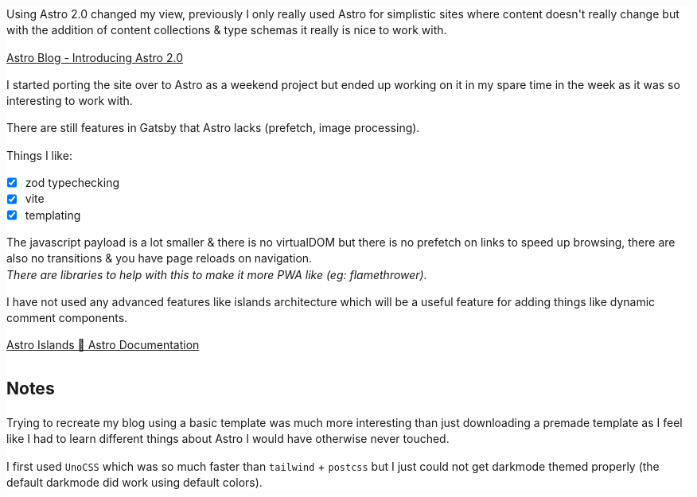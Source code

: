 Using Astro 2.0 changed my view, previously I only really used Astro for simplistic sites where content doesn't really change but with the addition of content collections & type schemas it really is nice to work with.

<i class="fa fa-link"></i> <a href="https://astro.build/blog/astro-2/" target="_blank" rel="noopener noreferrer">Astro Blog - Introducing Astro 2.0</a>

I started porting the site over to Astro as a weekend project but ended up working on it in my spare time in the week as it was so interesting to work with.

There are still features in Gatsby that Astro lacks (prefetch, image processing).

Things I like:

- [x] zod typechecking
- [x] vite
- [x] templating

The javascript payload is a lot smaller & there is no virtualDOM but there is no prefetch on links to speed up browsing, there are also no transitions & you have page reloads on navigation.<br />
*There are libraries to help with this to make it more PWA like (eg: flamethrower).*

I have not used any advanced features like islands architecture which will be a useful feature for adding things like dynamic comment components.

<i class="fa fa-link"></i> <a href="https://docs.astro.build/en/concepts/islands/" target="_blank" rel="noopener noreferrer">Astro Islands 🚀 Astro Documentation</a>

## Notes

Trying to recreate my blog using a basic template was much more interesting than just downloading a premade template as I feel like I had to learn different things about Astro I would have otherwise never touched.

I first used `UnoCSS` which was so much faster than `tailwind` + `postcss` but I just could not get darkmode themed properly (the default darkmode did work using default colors).